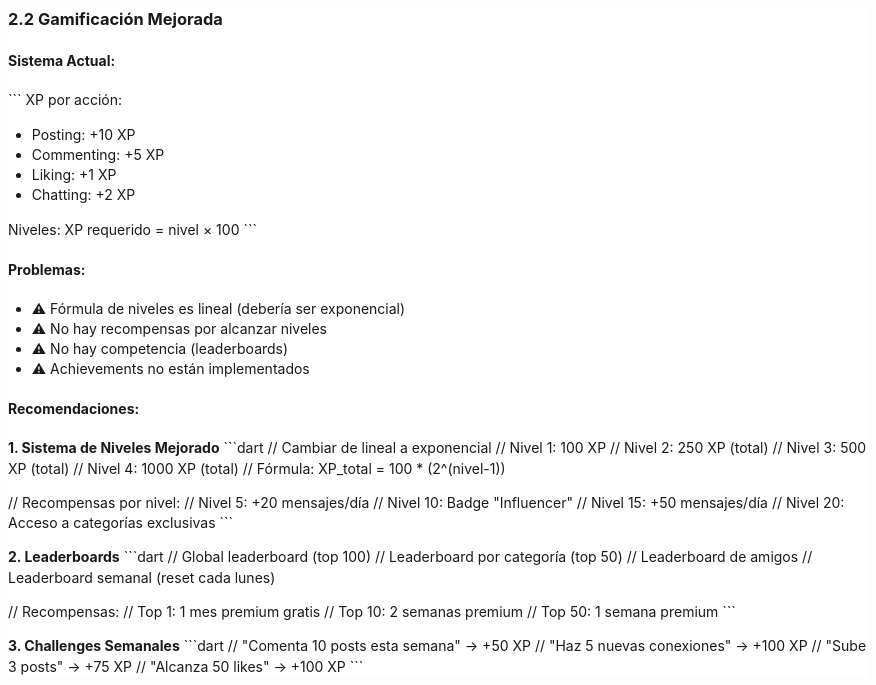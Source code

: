### 2.2 Gamificación Mejorada

#### Sistema Actual:
\`\`\`
XP por acción:
- Posting: +10 XP
- Commenting: +5 XP
- Liking: +1 XP
- Chatting: +2 XP

Niveles: XP requerido = nivel × 100
\`\`\`

#### Problemas:
- ⚠️ Fórmula de niveles es lineal (debería ser exponencial)
- ⚠️ No hay recompensas por alcanzar niveles
- ⚠️ No hay competencia (leaderboards)
- ⚠️ Achievements no están implementados

#### Recomendaciones:

**1. Sistema de Niveles Mejorado**
\`\`\`dart
// Cambiar de lineal a exponencial
// Nivel 1: 100 XP
// Nivel 2: 250 XP (total)
// Nivel 3: 500 XP (total)
// Nivel 4: 1000 XP (total)
// Fórmula: XP_total = 100 * (2^(nivel-1))

// Recompensas por nivel:
// Nivel 5: +20 mensajes/día
// Nivel 10: Badge "Influencer"
// Nivel 15: +50 mensajes/día
// Nivel 20: Acceso a categorías exclusivas
\`\`\`

**2. Leaderboards**
\`\`\`dart
// Global leaderboard (top 100)
// Leaderboard por categoría (top 50)
// Leaderboard de amigos
// Leaderboard semanal (reset cada lunes)

// Recompensas:
// Top 1: 1 mes premium gratis
// Top 10: 2 semanas premium
// Top 50: 1 semana premium
\`\`\`

**3. Challenges Semanales**
\`\`\`dart
// "Comenta 10 posts esta semana" → +50 XP
// "Haz 5 nuevas conexiones" → +100 XP
// "Sube 3 posts" → +75 XP
// "Alcanza 50 likes" → +100 XP
\`\`\`
